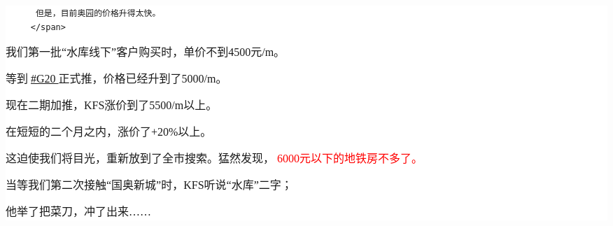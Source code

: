           但是，目前奥园的价格升得太快。
         </span>
</p>
<p style="line-height:150%;">
<span style="font-size:16px;line-height:150%;font-family:楷体;">
          我们第一批“水库线下”客户购买时，单价不到4500元/m。
         </span>
</p>
<p style="line-height:150%;">
<span style="font-size:16px;line-height:150%;font-family:楷体;">
          等到
          <a href="http://mp.weixin.qq.com/s?__biz=MzI2MzAyMjAxMQ==&amp;mid=2462106657&amp;idx=1&amp;sn=b67aa29296285c7b100bb6bbc4a97b6e&amp;chksm=fd7650f5ca01d9e3b8aca34eb9e1bdb9b81413afec719348f1b8a8b1fa254190433817a59b04&amp;scene=21#wechat_redirect" target="_blank">
           #G20
          </a>
          正式推，价格已经升到了5000/m。
         </span>
</p>
<p style="line-height:150%;">
<span style="font-size:16px;line-height:150%;font-family:楷体;">
          现在二期加推，KFS涨价到了5500/m以上。
         </span>
</p>
<p style="line-height:150%;">
<span style="font-size:16px;line-height:150%;font-family:楷体;">
</span>
</p>
<p style="line-height:150%;">
<span style="font-size:16px;line-height:150%;font-family:楷体;">
          在短短的二个月之内，涨价了+20%以上。
         </span>
</p>
<p style="line-height:150%;">
<span style="font-size:16px;line-height:150%;font-family:楷体;">
          这迫使我们将目光，重新放到了全市搜索。猛然发现，
          <span style="color:red;">
           6000元以下的地铁房不多了。
          </span>
</span>
</p>
<p style="line-height:150%;">
<span style="font-size:16px;line-height:150%;font-family:楷体;">
</span>
</p>
<p style="line-height:150%;">
<span style="font-size:16px;line-height:150%;font-family:楷体;">
</span>
</p>
<p style="line-height:150%;">
<span style="font-size:16px;line-height:150%;font-family:楷体;">
</span>
</p>
<p style="line-height:150%;">
<span style="font-size:16px;line-height:150%;font-family:楷体;">
          当等我们第二次接触“国奥新城”时，KFS听说“水库”二字；
         </span>
</p>
<p style="line-height:150%;">
<span style="font-size:16px;line-height:150%;font-family:楷体;">
          他举了把菜刀，冲了出来……
         </span>
</p>
<p style="line-height:150%;">